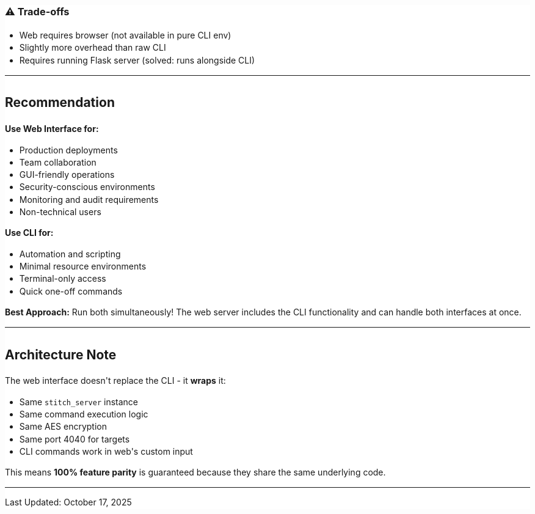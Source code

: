 ### ⚠️ Trade-offs
- Web requires browser (not available in pure CLI env)
- Slightly more overhead than raw CLI
- Requires running Flask server (solved: runs alongside CLI)

---

## Recommendation

**Use Web Interface for:**
- Production deployments
- Team collaboration
- GUI-friendly operations
- Security-conscious environments
- Monitoring and audit requirements
- Non-technical users

**Use CLI for:**
- Automation and scripting
- Minimal resource environments
- Terminal-only access
- Quick one-off commands

**Best Approach:**
Run both simultaneously! The web server includes the CLI functionality and can handle both interfaces at once.

---

## Architecture Note

The web interface doesn't replace the CLI - it **wraps** it:
- Same `stitch_server` instance
- Same command execution logic
- Same AES encryption
- Same port 4040 for targets
- CLI commands work in web's custom input

This means **100% feature parity** is guaranteed because they share the same underlying code.

---

Last Updated: October 17, 2025
